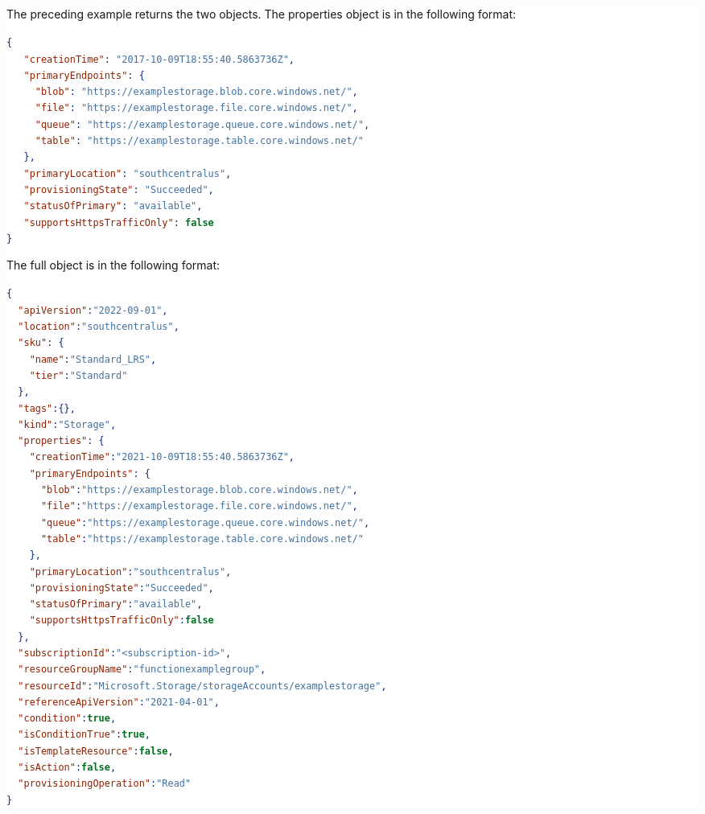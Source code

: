The preceding example returns the two objects. The properties object is in the following format:

```json
{
   "creationTime": "2017-10-09T18:55:40.5863736Z",
   "primaryEndpoints": {
     "blob": "https://examplestorage.blob.core.windows.net/",
     "file": "https://examplestorage.file.core.windows.net/",
     "queue": "https://examplestorage.queue.core.windows.net/",
     "table": "https://examplestorage.table.core.windows.net/"
   },
   "primaryLocation": "southcentralus",
   "provisioningState": "Succeeded",
   "statusOfPrimary": "available",
   "supportsHttpsTrafficOnly": false
}
```

The full object is in the following format:

```json
{
  "apiVersion":"2022-09-01",
  "location":"southcentralus",
  "sku": {
    "name":"Standard_LRS",
    "tier":"Standard"
  },
  "tags":{},
  "kind":"Storage",
  "properties": {
    "creationTime":"2021-10-09T18:55:40.5863736Z",
    "primaryEndpoints": {
      "blob":"https://examplestorage.blob.core.windows.net/",
      "file":"https://examplestorage.file.core.windows.net/",
      "queue":"https://examplestorage.queue.core.windows.net/",
      "table":"https://examplestorage.table.core.windows.net/"
    },
    "primaryLocation":"southcentralus",
    "provisioningState":"Succeeded",
    "statusOfPrimary":"available",
    "supportsHttpsTrafficOnly":false
  },
  "subscriptionId":"<subscription-id>",
  "resourceGroupName":"functionexamplegroup",
  "resourceId":"Microsoft.Storage/storageAccounts/examplestorage",
  "referenceApiVersion":"2021-04-01",
  "condition":true,
  "isConditionTrue":true,
  "isTemplateResource":false,
  "isAction":false,
  "provisioningOperation":"Read"
}
```
